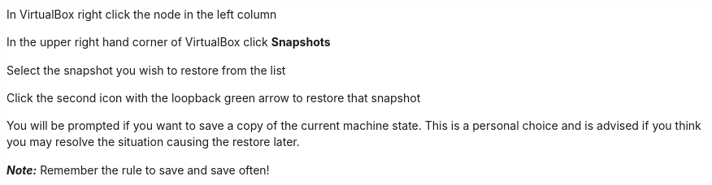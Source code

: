 In VirtualBox right click the node in the left column

In the upper right hand corner of VirtualBox click **Snapshots**

Select the snapshot you wish to restore from the list

Click the second icon with the loopback green arrow to restore that snapshot

You will be prompted if you want to save a copy of the current machine state. This is a personal choice and is advised if you think you may resolve the situation causing the restore later.

**_Note:_** Remember the rule to save and save often!

